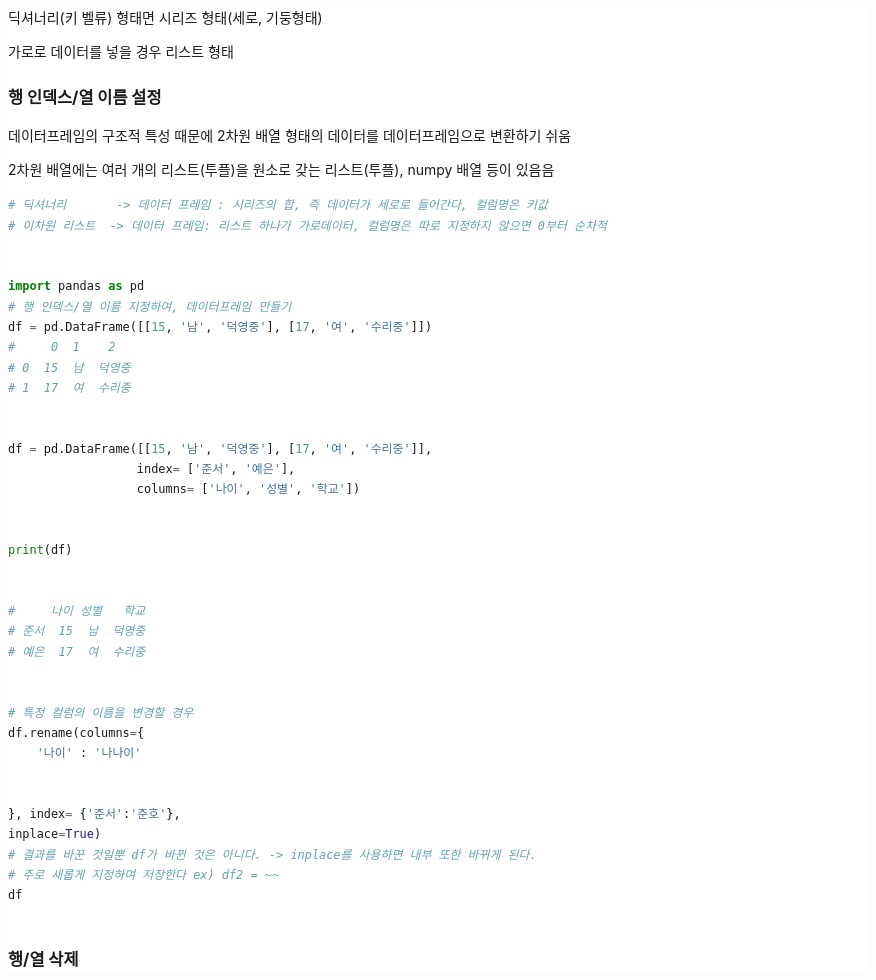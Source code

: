 딕셔너리(키 벨류) 형태면 시리즈 형태(세로, 기둥형태)

가로로 데이터를 넣을 경우 리스트 형태


### 행 인덱스/열 이름 설정

데이터프레임의 구조적 특성 때문에 2차원 배열 형태의 데이터를 데이터프레임으로 변환하기 쉬움

2차원 배열에는 여러 개의 리스트(투플)을 원소로 갖는 리스트(투플), numpy 배열 등이 있음음

```python
# 딕셔너리       -> 데이터 프레임 : 시리즈의 합, 즉 데이터가 세로로 들어간다, 컬럼명은 키값
# 이차원 리스트  -> 데이터 프레임: 리스트 하나가 가로데이터, 컬럼명은 따로 지정하지 않으면 0부터 순차적


import pandas as pd
# 행 인덱스/열 이름 지정하여, 데이터프레임 만들기
df = pd.DataFrame([[15, '남', '덕영중'], [17, '여', '수리중']])
#     0  1    2
# 0  15  남  덕영중
# 1  17  여  수리중


df = pd.DataFrame([[15, '남', '덕영중'], [17, '여', '수리중']],
                  index= ['준서', '예은'],
                  columns= ['나이', '성별', '학교'])


print(df)


#     나이 성별   학교
# 준서  15  남  덕영중
# 예은  17  여  수리중


# 특정 컬럼의 이름을 변경할 경우
df.rename(columns={
    '나이' : '나나이'


}, index= {'준서':'준호'},
inplace=True)
# 결과를 바꾼 것일뿐 df가 바뀐 것은 아니다. -> inplace를 사용하면 내부 또한 바뀌게 된다.
# 주로 새롭게 지정하여 저장한다 ex) df2 = ~~
df



````

### 행/열 삭제
